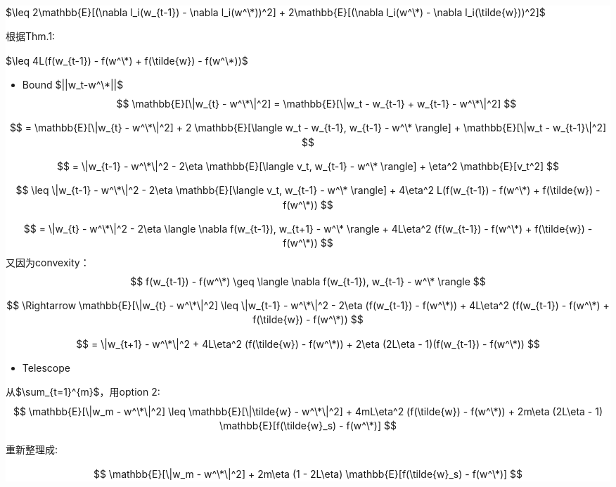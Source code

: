 $\leq 2\mathbb{E}[(\nabla l_i(w_{t-1}) - \nabla l_i(w^\*))^2] + 2\mathbb{E}[(\nabla l_i(w^\*) - \nabla l_i(\tilde{w}))^2]$

根据Thm.1:

$\leq 4L(f(w_{t-1}) - f(w^\*) + f(\tilde{w}) - f(w^\*))$
* Bound $||w_t-w^\*||$
$$
\mathbb{E}[\|w_{t} - w^\*\|^2] = \mathbb{E}[\|w_t - w_{t-1} + w_{t-1} - w^\*\|^2]
$$

$$
= \mathbb{E}[\|w_{t} - w^\*\|^2] + 2 \mathbb{E}[\langle w_t - w_{t-1}, w_{t-1} - w^\* \rangle] + \mathbb{E}[\|w_t - w_{t-1}\|^2]
$$

$$
= \|w_{t-1} - w^\*\|^2 - 2\eta \mathbb{E}[\langle v_t, w_{t-1} - w^\* \rangle] + \eta^2 \mathbb{E}[v_t^2]
$$

$$
\leq \|w_{t-1} - w^\*\|^2 - 2\eta \mathbb{E}[\langle v_t, w_{t-1} - w^\* \rangle] + 4\eta^2 L(f(w_{t-1}) - f(w^\*) + f(\tilde{w}) - f(w^\*))
$$

$$
= \|w_{t} - w^\*\|^2 - 2\eta \langle \nabla f(w_{t-1}), w_{t+1} - w^\* \rangle + 4L\eta^2 (f(w_{t-1}) - f(w^\*) + f(\tilde{w}) - f(w^\*))
$$
又因为convexity：
$$
f(w_{t-1}) - f(w^\*) \geq \langle \nabla f(w_{t-1}), w_{t-1} - w^\* \rangle
$$

$$
\Rightarrow \mathbb{E}[\|w_{t} - w^\*\|^2] \leq \|w_{t-1} - w^\*\|^2 - 2\eta (f(w_{t-1}) - f(w^\*)) + 4L\eta^2 (f(w_{t-1}) - f(w^\*) + f(\tilde{w}) - f(w^\*))
$$

$$
= \|w_{t+1} - w^\*\|^2 + 4L\eta^2 (f(\tilde{w}) - f(w^\*)) + 2\eta (2L\eta - 1)(f(w_{t-1}) - f(w^\*))
$$
* Telescope

从$\sum_{t=1}^{m}$，用option 2:
$$
\mathbb{E}[\|w_m - w^\*\|^2] \leq \mathbb{E}[\|\tilde{w} - w^\*\|^2] + 4mL\eta^2 (f(\tilde{w}) - f(w^\*)) + 2m\eta (2L\eta - 1) \mathbb{E}[f(\tilde{w}_s) - f(w^\*)]
$$

重新整理成:

$$
\mathbb{E}[\|w_m - w^\*\|^2] + 2m\eta  (1 - 2L\eta) \mathbb{E}[f(\tilde{w}_s) - f(w^\*)]
$$
